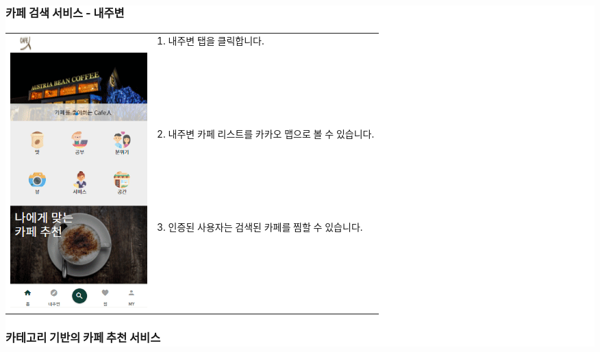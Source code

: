 ### 카페 검색 서비스 - 내주변

<table>
    <tbody>
        <tr>
            <td rowspan=4>
            <img src="./exec/assets/search_map.gif" width="200">
            </td>
        </tr>
        <tr>
            <td>1. 내주변 탭을 클릭합니다.</td>
        </tr>
        <tr>
            <td>2. 내주변 카페 리스트를 카카오 맵으로 볼 수 있습니다.</td>
        </tr>
        <tr>
            <td>3. 인증된 사용자는 검색된 카페를 찜할 수 있습니다.</td>
        </tr>
    </tbody>
</table>

### 카테고리 기반의 카페 추천 서비스
